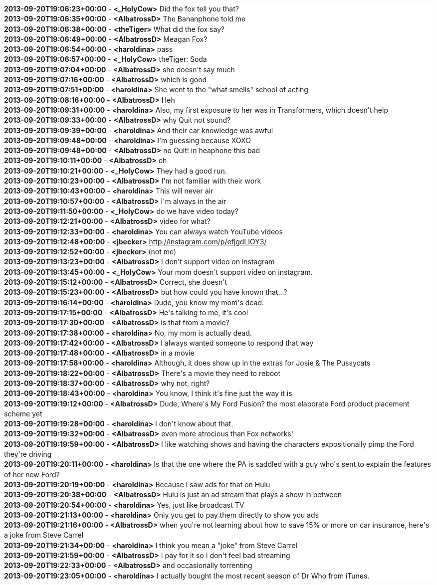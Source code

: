 **2013-09-20T19:06:23+00:00** - **&lt;_HolyCow&gt;** Did the fox tell you that?  
**2013-09-20T19:06:35+00:00** - **&lt;AlbatrossD&gt;** The Bananphone told me  
**2013-09-20T19:06:38+00:00** - **&lt;theTiger&gt;** What did the fox say?  
**2013-09-20T19:06:49+00:00** - **&lt;AlbatrossD&gt;** Meagan Fox?  
**2013-09-20T19:06:54+00:00** - **&lt;haroldina&gt;** pass  
**2013-09-20T19:06:57+00:00** - **&lt;_HolyCow&gt;** theTiger: Soda  
**2013-09-20T19:07:04+00:00** - **&lt;AlbatrossD&gt;** she doesn't say much  
**2013-09-20T19:07:16+00:00** - **&lt;AlbatrossD&gt;** which is good  
**2013-09-20T19:07:51+00:00** - **&lt;haroldina&gt;** She went to the "what smells" school of acting  
**2013-09-20T19:08:16+00:00** - **&lt;AlbatrossD&gt;** Heh  
**2013-09-20T19:09:31+00:00** - **&lt;haroldina&gt;** Also, my first exposure to her was in Transformers, which doesn't help  
**2013-09-20T19:09:33+00:00** - **&lt;AlbatrossD&gt;** why Quit not sound?  
**2013-09-20T19:09:39+00:00** - **&lt;haroldina&gt;** And their car knowledge was awful  
**2013-09-20T19:09:48+00:00** - **&lt;haroldina&gt;** I'm guessing because XOXO  
**2013-09-20T19:09:48+00:00** - **&lt;AlbatrossD&gt;** no  Quit! in heaphone this bad  
**2013-09-20T19:10:11+00:00** - **&lt;AlbatrossD&gt;** oh  
**2013-09-20T19:10:21+00:00** - **&lt;_HolyCow&gt;** They had a good run.  
**2013-09-20T19:10:23+00:00** - **&lt;AlbatrossD&gt;** I'm not familiar with their work  
**2013-09-20T19:10:43+00:00** - **&lt;haroldina&gt;** This will never air  
**2013-09-20T19:10:57+00:00** - **&lt;AlbatrossD&gt;** I'm always in the air  
**2013-09-20T19:11:50+00:00** - **&lt;_HolyCow&gt;** do we have video today?  
**2013-09-20T19:12:21+00:00** - **&lt;AlbatrossD&gt;** video for what?  
**2013-09-20T19:12:33+00:00** - **&lt;haroldina&gt;** You can always watch YouTube videos  
**2013-09-20T19:12:48+00:00** - **&lt;jbecker&gt;** http://instagram.com/p/efjgdLIOY3/  
**2013-09-20T19:12:52+00:00** - **&lt;jbecker&gt;** (not me)  
**2013-09-20T19:13:23+00:00** - **&lt;AlbatrossD&gt;** I don't support video on instagram  
**2013-09-20T19:13:45+00:00** - **&lt;_HolyCow&gt;** Your mom doesn't support video on instagram.  
**2013-09-20T19:15:12+00:00** - **&lt;AlbatrossD&gt;** Correct, she doesn't  
**2013-09-20T19:15:23+00:00** - **&lt;AlbatrossD&gt;** but how could you have known that...?  
**2013-09-20T19:16:14+00:00** - **&lt;haroldina&gt;** Dude, you know my mom's dead.  
**2013-09-20T19:17:15+00:00** - **&lt;AlbatrossD&gt;** He's talking to me, it's cool  
**2013-09-20T19:17:30+00:00** - **&lt;AlbatrossD&gt;** is that from a movie?  
**2013-09-20T19:17:38+00:00** - **&lt;haroldina&gt;** No, my mom is actually dead.  
**2013-09-20T19:17:42+00:00** - **&lt;AlbatrossD&gt;** I always wanted someone to respond that way  
**2013-09-20T19:17:48+00:00** - **&lt;AlbatrossD&gt;** in a movie  
**2013-09-20T19:17:58+00:00** - **&lt;haroldina&gt;** Although, it does show up in the extras for Josie & The Pussycats  
**2013-09-20T19:18:22+00:00** - **&lt;AlbatrossD&gt;** There's a movie they need to reboot  
**2013-09-20T19:18:37+00:00** - **&lt;AlbatrossD&gt;** why not, right?  
**2013-09-20T19:18:43+00:00** - **&lt;haroldina&gt;** You know, I think it's fine just the way it is  
**2013-09-20T19:19:12+00:00** - **&lt;AlbatrossD&gt;** Dude, Where's My Ford Fusion? the most elaborate Ford product placement scheme yet  
**2013-09-20T19:19:28+00:00** - **&lt;haroldina&gt;** I don't know about that.  
**2013-09-20T19:19:32+00:00** - **&lt;AlbatrossD&gt;** even more atrocious than Fox networks'  
**2013-09-20T19:19:59+00:00** - **&lt;AlbatrossD&gt;** I like watching shows and having the characters expositionally pimp the Ford they're driving  
**2013-09-20T19:20:11+00:00** - **&lt;haroldina&gt;** Is that the one where the PA is saddled with a guy who's sent to explain the features of her new Ford?  
**2013-09-20T19:20:19+00:00** - **&lt;haroldina&gt;** Because I saw ads for that on Hulu  
**2013-09-20T19:20:38+00:00** - **&lt;AlbatrossD&gt;** Hulu is just an ad stream that plays a show in between  
**2013-09-20T19:20:54+00:00** - **&lt;haroldina&gt;** Yes, just like broadcast TV  
**2013-09-20T19:21:13+00:00** - **&lt;haroldina&gt;** Only you get to pay them directly to show you ads  
**2013-09-20T19:21:16+00:00** - **&lt;AlbatrossD&gt;** when you're not learning about how to save 15% or more on car insurance, here's a joke from Steve Carrel  
**2013-09-20T19:21:34+00:00** - **&lt;haroldina&gt;** I think you mean a "joke" from Steve Carrel  
**2013-09-20T19:21:59+00:00** - **&lt;AlbatrossD&gt;** I pay for it so I don't feel bad streaming  
**2013-09-20T19:22:33+00:00** - **&lt;AlbatrossD&gt;** and occasionally torrenting  
**2013-09-20T19:23:05+00:00** - **&lt;haroldina&gt;** I actually bought the most recent season of Dr Who from iTunes.  